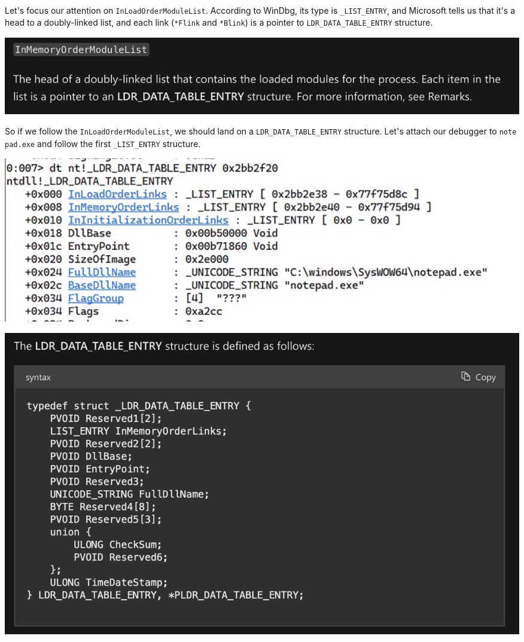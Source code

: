 Let's focus our attention on `InLoadOrderModuleList`. According to WinDbg, its type is `_LIST_ENTRY`, and Microsoft tells us that it's a head to a doubly-linked list, and each link (`*Flink` and `*Blink`) is a pointer to `LDR_DATA_TABLE_ENTRY` structure.

![LIST_ENTRY Structure](/assets/img/shellcode/image-3.png)

So if we follow the `InLoadOrderModuleList`, we should land on a `LDR_DATA_TABLE_ENTRY` structure. Let's attach our debugger to `notepad.exe` and follow the first `_LIST_ENTRY` structure.

![Debugging Notepad](/assets/img/shellcode/image-5.png)

![LDR_DATA_TABLE_ENTRY](/assets/img/shellcode/image-6.png)
